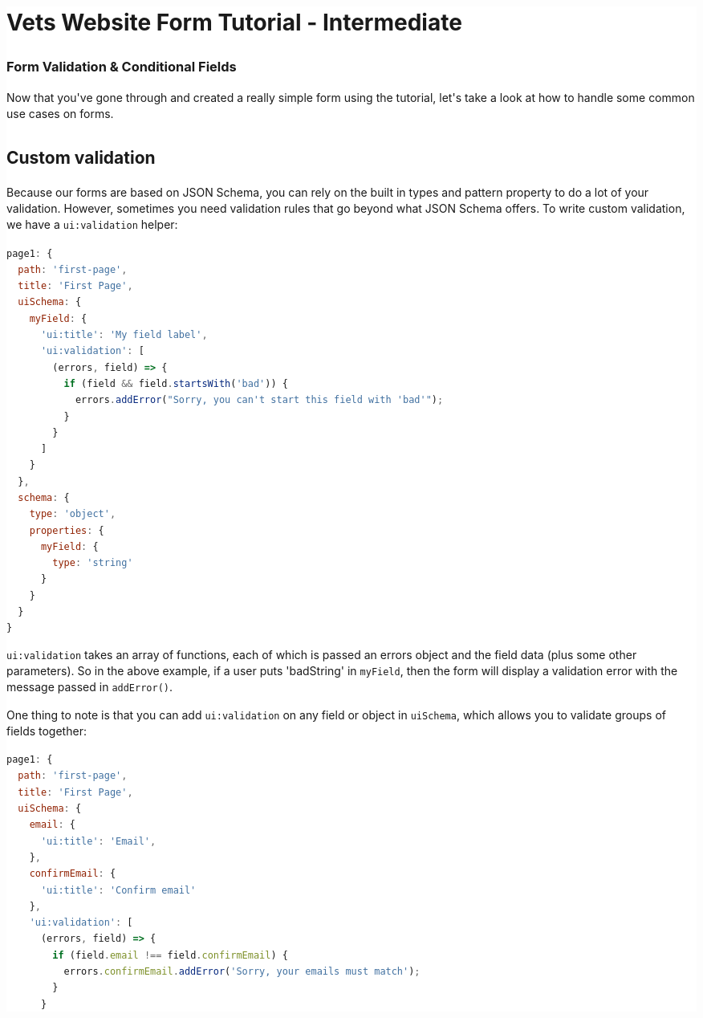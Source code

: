 # Vets Website Form Tutorial - Intermediate

### Form Validation & Conditional Fields

Now that you've gone through and created a really simple form using the tutorial, let's take a look at how to handle some common use cases on forms.

## Custom validation

Because our forms are based on JSON Schema, you can rely on the built in types and pattern property to do a lot of your validation. However, sometimes you need validation rules that go beyond what JSON Schema offers. To write custom validation, we have a `ui:validation` helper:

```js
page1: {
  path: 'first-page',
  title: 'First Page',
  uiSchema: {
    myField: {
      'ui:title': 'My field label',
      'ui:validation': [
        (errors, field) => {
          if (field && field.startsWith('bad')) {
            errors.addError("Sorry, you can't start this field with 'bad'");
          }
        }
      ]
    }
  },
  schema: {
    type: 'object',
    properties: {
      myField: {
        type: 'string'
      }
    }
  }
}
```

`ui:validation` takes an array of functions, each of which is passed an errors object and the field data (plus some other parameters). So in the above example, if a user puts 'badString' in `myField`, then the form will display a validation error with the message passed in `addError()`.

One thing to note is that you can add `ui:validation` on any field or object in `uiSchema`, which allows you to validate groups of fields together:


```js
page1: {
  path: 'first-page',
  title: 'First Page',
  uiSchema: {
    email: {
      'ui:title': 'Email',
    },
    confirmEmail: {
      'ui:title': 'Confirm email'
    },
    'ui:validation': [
      (errors, field) => {
        if (field.email !== field.confirmEmail) {
          errors.confirmEmail.addError('Sorry, your emails must match');
        }
      }
```